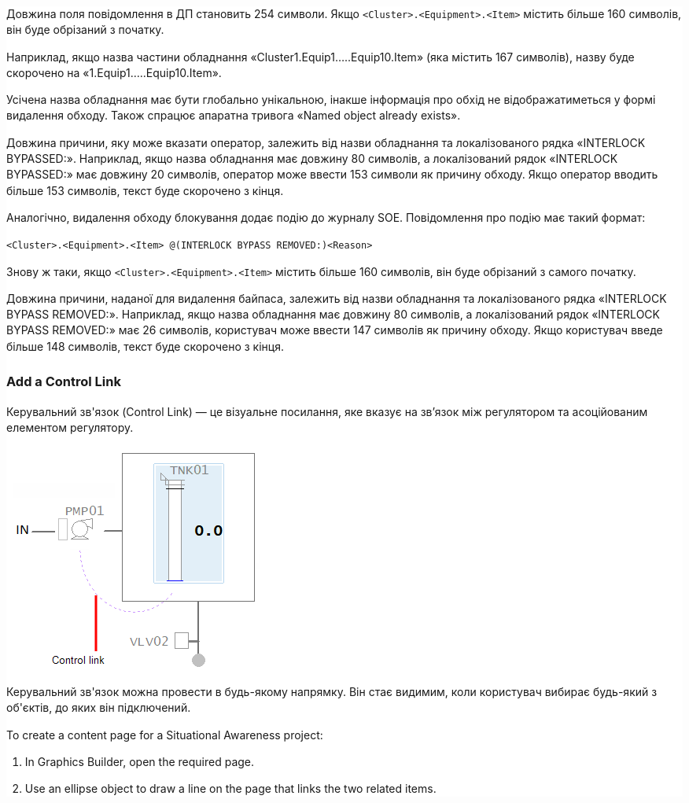 Довжина поля повідомлення в ДП становить 254 символи. Якщо `<Cluster>.<Equipment>.<Item>` містить більше 160 символів, він буде обрізаний з початку.

Наприклад, якщо назва частини обладнання «Cluster1.Equip1…..Equip10.Item» (яка містить 167 символів), назву буде скорочено на «1.Equip1…..Equip10.Item».

Усічена назва обладнання має бути глобально унікальною, інакше інформація про обхід не відображатиметься у формі видалення обходу. Також спрацює апаратна тривога «Named object  already exists».

Довжина причини, яку може вказати оператор, залежить від назви обладнання та локалізованого рядка «INTERLOCK BYPASSED:». Наприклад, якщо назва обладнання має довжину 80 символів, а локалізований рядок «INTERLOCK BYPASSED:» має довжину 20 символів, оператор може ввести 153 символи як причину обходу. Якщо оператор вводить більше 153 символів, текст буде скорочено з кінця.

Аналогічно, видалення обходу блокування додає подію до журналу SOE. Повідомлення про подію має такий формат:

`<Cluster>.<Equipment>.<Item> @(INTERLOCK BYPASS REMOVED:)<Reason>`

Знову ж таки, якщо `<Cluster>.<Equipment>.<Item>` містить більше 160 символів, він буде обрізаний з самого початку.

Довжина причини, наданої для видалення байпаса, залежить від назви обладнання та локалізованого рядка «INTERLOCK BYPASS REMOVED:». Наприклад, якщо назва обладнання має довжину 80 символів, а локалізований рядок «INTERLOCK BYPASS REMOVED:» має 26 символів, користувач може ввести 147 символів як причину обходу. Якщо користувач введе більше 148 символів, текст буде скорочено з кінця.

### Add a Control Link 

Керувальний зв'язок (Control Link) — це візуальне посилання, яке вказує на зв’язок між регулятором та асоційованим елементом регулятору.

​                ![img](media/SA_Control_Link.png)            

Керувальний зв'язок можна провести в будь-якому напрямку. Він стає видимим, коли користувач вибирає будь-який з об'єктів, до яких він підключений.

To create a content page for a Situational Awareness project:

1. In Graphics Builder, open the required page.

2. Use an ellipse object to draw a line on the page that links the two related items. 
